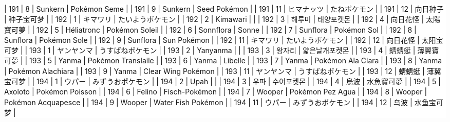 | 191                | 8                 | Sunkern      | Pokémon Seme             |
| 191                | 9                 | Sunkern      | Seed Pokémon             |
| 191                | 11                | ヒマナッツ        | たねポケモン                   |
| 191                | 12                | 向日种子         | 种子宝可梦                    |
| 192                | 1                 | キマワリ         | たいようポケモン                 |
| 192                | 2                 | Kimawari     |                          |
| 192                | 3                 | 해루미          | 태양포켓몬                    |
| 192                | 4                 | 向日花怪         | 太陽寶可夢                    |
| 192                | 5                 | Héliatronc   | Pokémon Soleil           |
| 192                | 6                 | Sonnflora    | Sonne                    |
| 192                | 7                 | Sunflora     | Pokémon Sol              |
| 192                | 8                 | Sunflora     | Pokémon Sole             |
| 192                | 9                 | Sunflora     | Sun Pokémon              |
| 192                | 11                | キマワリ         | たいようポケモン                 |
| 192                | 12                | 向日花怪         | 太阳宝可梦                    |
| 193                | 1                 | ヤンヤンマ        | うすばねポケモン                 |
| 193                | 2                 | Yanyanma     |                          |
| 193                | 3                 | 왕자리          | 얇은날개포켓몬                  |
| 193                | 4                 | 蜻蜻蜓          | 薄翼寶可夢                    |
| 193                | 5                 | Yanma        | Pokémon Translaile       |
| 193                | 6                 | Yanma        | Libelle                  |
| 193                | 7                 | Yanma        | Pokémon Ala Clara        |
| 193                | 8                 | Yanma        | Pokémon Alachiara        |
| 193                | 9                 | Yanma        | Clear Wing Pokémon       |
| 193                | 11                | ヤンヤンマ        | うすばねポケモン                 |
| 193                | 12                | 蜻蜻蜓          | 薄翼宝可梦                    |
| 194                | 1                 | ウパー          | みずうおポケモン                 |
| 194                | 2                 | Upah         |                          |
| 194                | 3                 | 우파           | 수어포켓몬                    |
| 194                | 4                 | 烏波           | 水魚寶可夢                    |
| 194                | 5                 | Axoloto      | Pokémon Poisson          |
| 194                | 6                 | Felino       | Fisch-Pokémon            |
| 194                | 7                 | Wooper       | Pokémon Pez Agua         |
| 194                | 8                 | Wooper       | Pokémon Acquapesce       |
| 194                | 9                 | Wooper       | Water Fish Pokémon       |
| 194                | 11                | ウパー          | みずうおポケモン                 |
| 194                | 12                | 乌波           | 水鱼宝可梦                    |